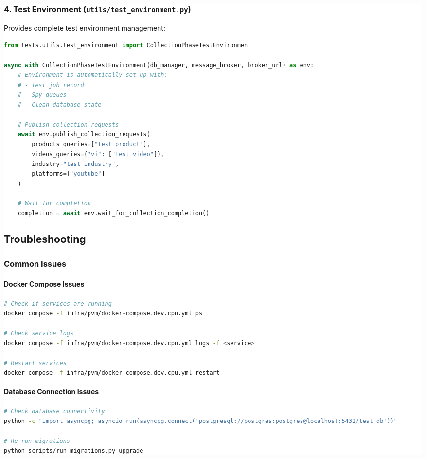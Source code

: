 ### 4. Test Environment ([`utils/test_environment.py`](./utils/test_environment.py))

Provides complete test environment management:

```python
from tests.utils.test_environment import CollectionPhaseTestEnvironment

async with CollectionPhaseTestEnvironment(db_manager, message_broker, broker_url) as env:
    # Environment is automatically set up with:
    # - Test job record
    # - Spy queues
    # - Clean database state
    
    # Publish collection requests
    await env.publish_collection_requests(
        products_queries=["test product"],
        videos_queries={"vi": ["test video"]},
        industry="test industry",
        platforms=["youtube"]
    )
    
    # Wait for completion
    completion = await env.wait_for_collection_completion()
```

## Troubleshooting

### Common Issues

#### Docker Compose Issues
```bash
# Check if services are running
docker compose -f infra/pvm/docker-compose.dev.cpu.yml ps

# Check service logs
docker compose -f infra/pvm/docker-compose.dev.cpu.yml logs -f <service>

# Restart services
docker compose -f infra/pvm/docker-compose.dev.cpu.yml restart
```

#### Database Connection Issues
```bash
# Check database connectivity
python -c "import asyncpg; asyncio.run(asyncpg.connect('postgresql://postgres:postgres@localhost:5432/test_db'))"

# Re-run migrations
python scripts/run_migrations.py upgrade
```
